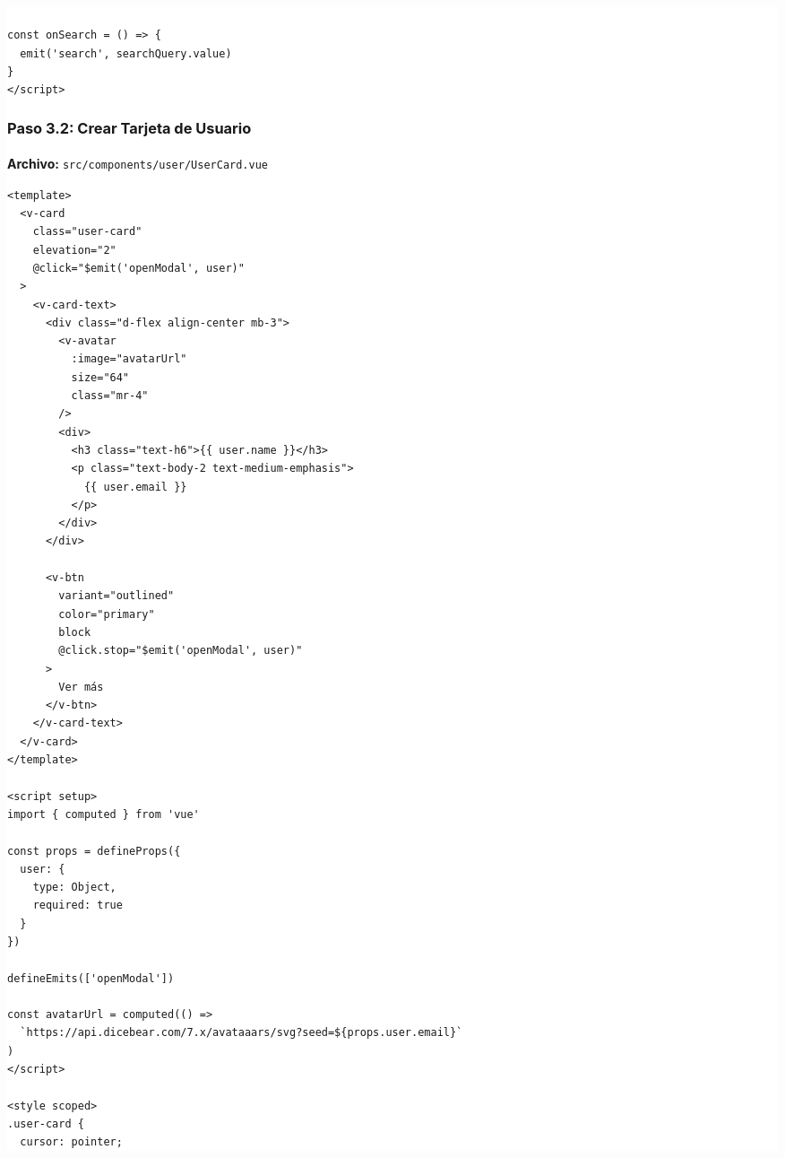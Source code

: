 ```vue

const onSearch = () => {
  emit('search', searchQuery.value)
}
</script>
```

### Paso 3.2: Crear Tarjeta de Usuario
**Archivo:** `src/components/user/UserCard.vue`
```vue
<template>
  <v-card
    class="user-card"
    elevation="2"
    @click="$emit('openModal', user)"
  >
    <v-card-text>
      <div class="d-flex align-center mb-3">
        <v-avatar
          :image="avatarUrl"
          size="64"
          class="mr-4"
        />
        <div>
          <h3 class="text-h6">{{ user.name }}</h3>
          <p class="text-body-2 text-medium-emphasis">
            {{ user.email }}
          </p>
        </div>
      </div>
      
      <v-btn
        variant="outlined"
        color="primary"
        block
        @click.stop="$emit('openModal', user)"
      >
        Ver más
      </v-btn>
    </v-card-text>
  </v-card>
</template>

<script setup>
import { computed } from 'vue'

const props = defineProps({
  user: {
    type: Object,
    required: true
  }
})

defineEmits(['openModal'])

const avatarUrl = computed(() => 
  `https://api.dicebear.com/7.x/avataaars/svg?seed=${props.user.email}`
)
</script>

<style scoped>
.user-card {
  cursor: pointer;
```